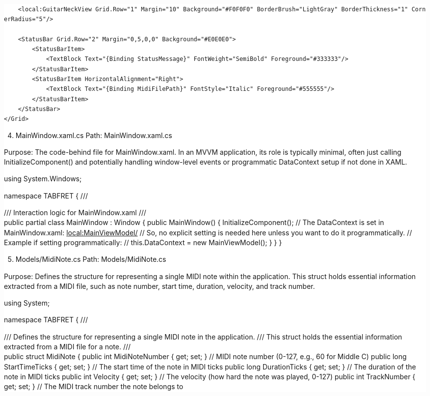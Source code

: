         <local:GuitarNeckView Grid.Row="1" Margin="10" Background="#F0F0F0" BorderBrush="LightGray" BorderThickness="1" CornerRadius="5"/>

        <StatusBar Grid.Row="2" Margin="0,5,0,0" Background="#E0E0E0">
            <StatusBarItem>
                <TextBlock Text="{Binding StatusMessage}" FontWeight="SemiBold" Foreground="#333333"/>
            </StatusBarItem>
            <StatusBarItem HorizontalAlignment="Right">
                <TextBlock Text="{Binding MidiFilePath}" FontStyle="Italic" Foreground="#555555"/>
            </StatusBarItem>
        </StatusBar>
    </Grid>
</Window>

4. MainWindow.xaml.cs
Path: MainWindow.xaml.cs

Purpose: The code-behind file for MainWindow.xaml. In an MVVM application, its role is typically minimal, often just calling InitializeComponent() and potentially handling window-level events or programmatic DataContext setup if not done in XAML.

using System.Windows;

namespace TABFRET
{
    /// <summary>
    /// Interaction logic for MainWindow.xaml
    /// </summary>
    public partial class MainWindow : Window
    {
        public MainWindow()
        {
            InitializeComponent();
            // The DataContext is set in MainWindow.xaml: <local:MainViewModel/>
            // So, no explicit setting is needed here unless you want to do it programmatically.
            // Example if setting programmatically:
            // this.DataContext = new MainViewModel();
        }
    }
}

5. Models/MidiNote.cs
Path: Models/MidiNote.cs

Purpose: Defines the structure for representing a single MIDI note within the application. This struct holds essential information extracted from a MIDI file, such as note number, start time, duration, velocity, and track number.

using System;

namespace TABFRET
{
    /// <summary>
    /// Defines the structure for representing a single MIDI note in the application.
    /// This struct holds the essential information extracted from a MIDI file for a note.
    /// </summary>
    public struct MidiNote
    {
        public int MidiNoteNumber { get; set; } // MIDI note number (0-127, e.g., 60 for Middle C)
        public long StartTimeTicks { get; set; } // The start time of the note in MIDI ticks
        public long DurationTicks { get; set; }  // The duration of the note in MIDI ticks
        public int Velocity { get; set; }       // The velocity (how hard the note was played, 0-127)
        public int TrackNumber { get; set; }    // The MIDI track number the note belongs to

